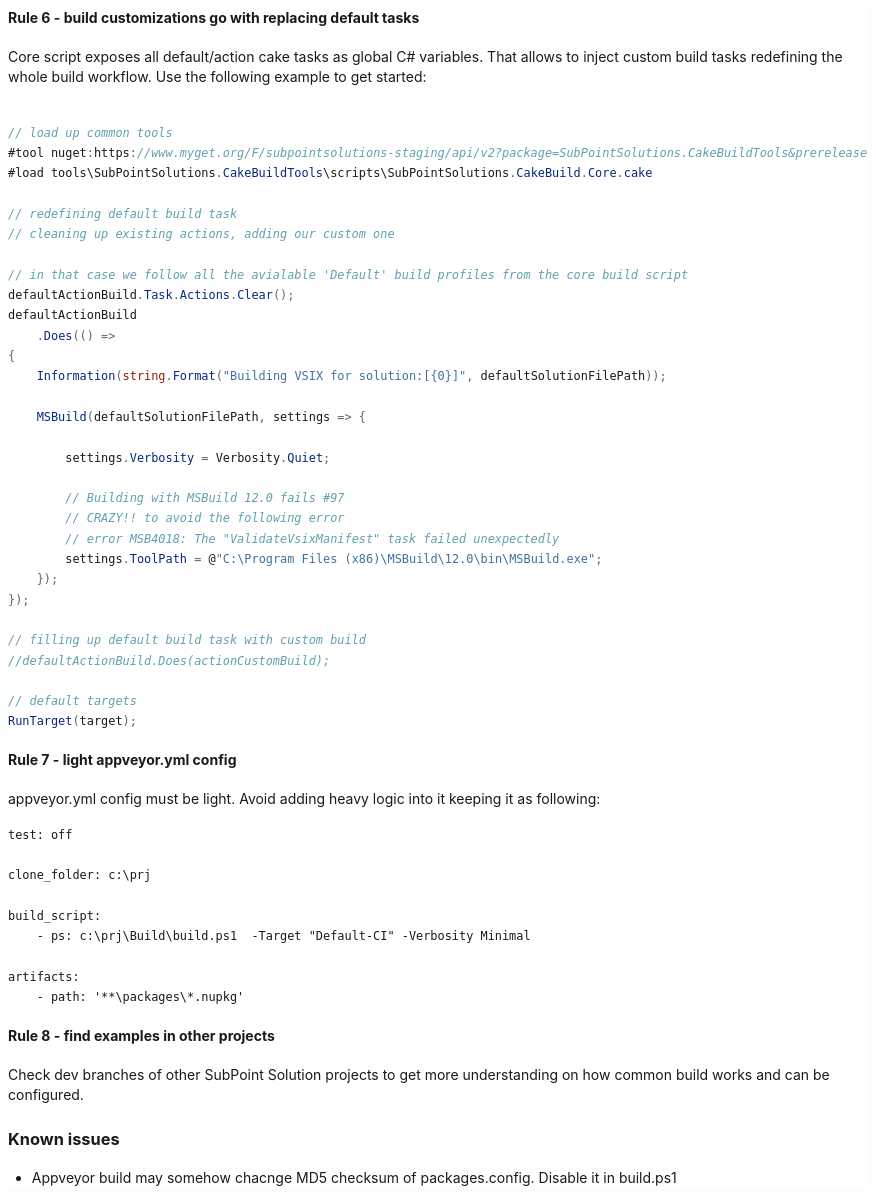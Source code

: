 #### Rule 6 - build customizations go with replacing default tasks
Core script exposes all default/action cake tasks as global C# variables. 
That allows to inject custom build tasks redefining the whole build workflow. 
Use the following example to get started:

```cs

// load up common tools
#tool nuget:https://www.myget.org/F/subpointsolutions-staging/api/v2?package=SubPointSolutions.CakeBuildTools&prerelease
#load tools\SubPointSolutions.CakeBuildTools\scripts\SubPointSolutions.CakeBuild.Core.cake

// redefining default build task
// cleaning up existing actions, adding our custom one

// in that case we follow all the avialable 'Default' build profiles from the core build script
defaultActionBuild.Task.Actions.Clear();
defaultActionBuild
    .Does(() => 
{
    Information(string.Format("Building VSIX for solution:[{0}]", defaultSolutionFilePath));

	MSBuild(defaultSolutionFilePath, settings => {

        settings.Verbosity = Verbosity.Quiet; 
        
        // Building with MSBuild 12.0 fails #97
        // CRAZY!! to avoid the following error
        // error MSB4018: The "ValidateVsixManifest" task failed unexpectedly
        settings.ToolPath = @"C:\Program Files (x86)\MSBuild\12.0\bin\MSBuild.exe";
    });
});

// filling up default build task with custom build
//defaultActionBuild.Does(actionCustomBuild);

// default targets
RunTarget(target);

```

#### Rule 7 - light appveyor.yml config
appveyor.yml config must be light. Avoid adding heavy logic into it keeping it as following:

```
test: off

clone_folder: c:\prj

build_script: 
    - ps: c:\prj\Build\build.ps1  -Target "Default-CI" -Verbosity Minimal

artifacts:
    - path: '**\packages\*.nupkg'
```

#### Rule 8 - find examples in other projects
Check dev branches of other SubPoint Solution projects to get more understanding on how common build works and can be configured.

### Known issues
* Appveyor build may somehow chacnge MD5 checksum of packages.config. Disable it in build.ps1